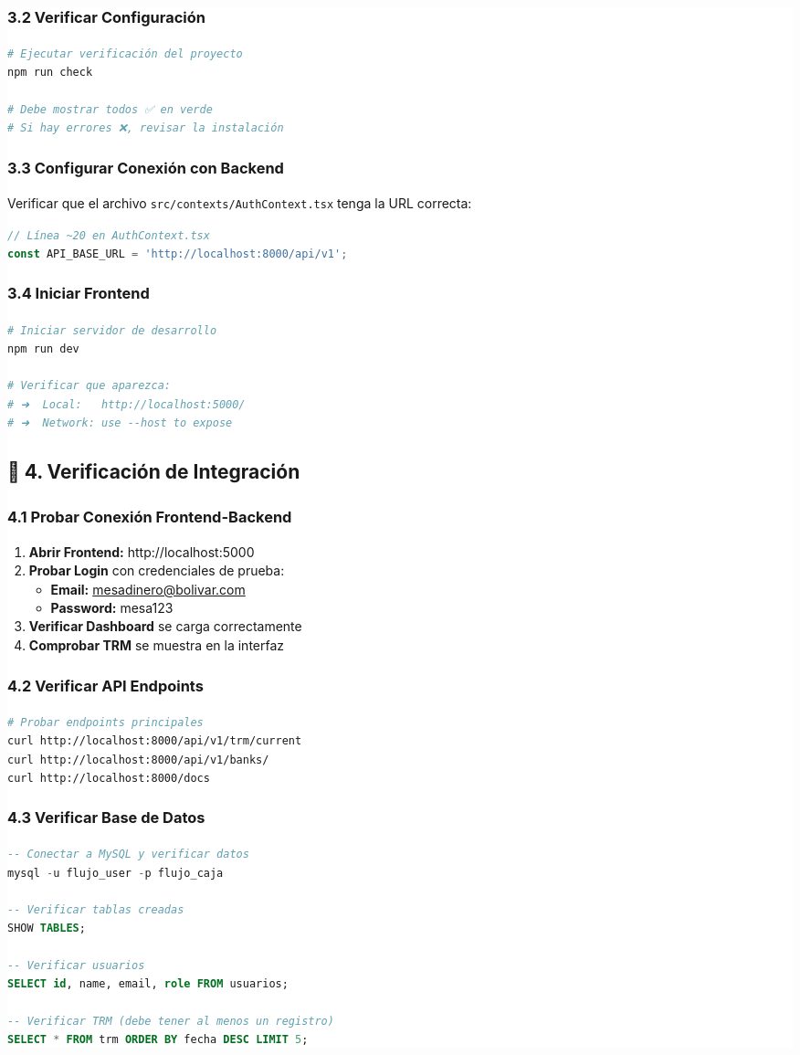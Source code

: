 ### **3.2 Verificar Configuración**
```bash
# Ejecutar verificación del proyecto
npm run check

# Debe mostrar todos ✅ en verde
# Si hay errores ❌, revisar la instalación
```

### **3.3 Configurar Conexión con Backend**
Verificar que el archivo `src/contexts/AuthContext.tsx` tenga la URL correcta:

```typescript
// Línea ~20 en AuthContext.tsx
const API_BASE_URL = 'http://localhost:8000/api/v1';
```

### **3.4 Iniciar Frontend**
```bash
# Iniciar servidor de desarrollo
npm run dev

# Verificar que aparezca:
# ➜  Local:   http://localhost:5000/
# ➜  Network: use --host to expose
```

## 🔗 **4. Verificación de Integración**

### **4.1 Probar Conexión Frontend-Backend**
1. **Abrir Frontend:** http://localhost:5000
2. **Probar Login** con credenciales de prueba:
   - **Email:** mesadinero@bolivar.com
   - **Password:** mesa123
3. **Verificar Dashboard** se carga correctamente
4. **Comprobar TRM** se muestra en la interfaz

### **4.2 Verificar API Endpoints**
```bash
# Probar endpoints principales
curl http://localhost:8000/api/v1/trm/current
curl http://localhost:8000/api/v1/banks/
curl http://localhost:8000/docs
```

### **4.3 Verificar Base de Datos**
```sql
-- Conectar a MySQL y verificar datos
mysql -u flujo_user -p flujo_caja

-- Verificar tablas creadas
SHOW TABLES;

-- Verificar usuarios
SELECT id, name, email, role FROM usuarios;

-- Verificar TRM (debe tener al menos un registro)
SELECT * FROM trm ORDER BY fecha DESC LIMIT 5;
```
